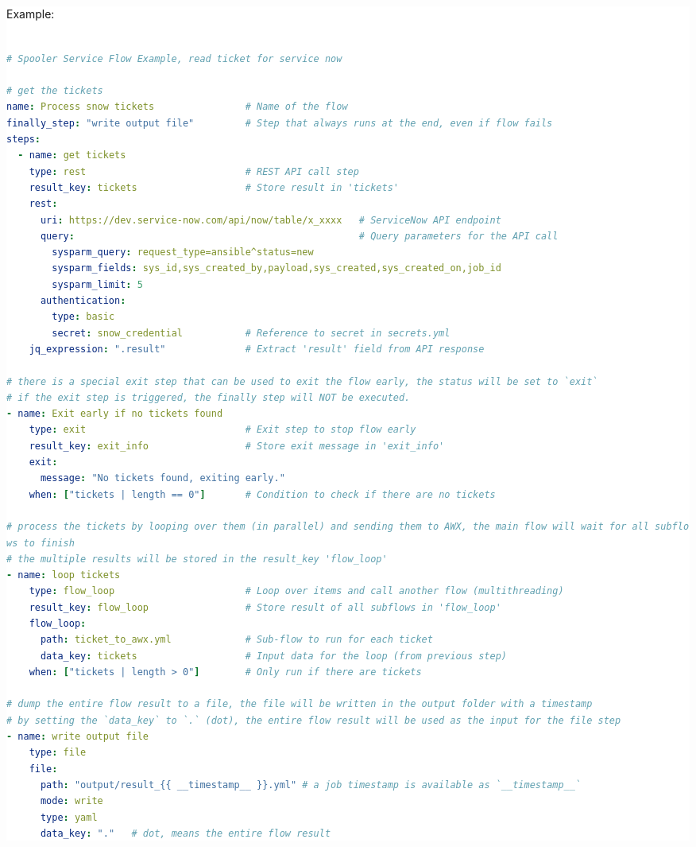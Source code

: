 
Example:
```yaml

# Spooler Service Flow Example, read ticket for service now

# get the tickets
name: Process snow tickets                # Name of the flow
finally_step: "write output file"         # Step that always runs at the end, even if flow fails
steps:
  - name: get tickets
    type: rest                            # REST API call step
    result_key: tickets                   # Store result in 'tickets'
    rest:
      uri: https://dev.service-now.com/api/now/table/x_xxxx   # ServiceNow API endpoint
      query:                                                  # Query parameters for the API call
        sysparm_query: request_type=ansible^status=new
        sysparm_fields: sys_id,sys_created_by,payload,sys_created,sys_created_on,job_id
        sysparm_limit: 5
      authentication:
        type: basic
        secret: snow_credential           # Reference to secret in secrets.yml 
    jq_expression: ".result"              # Extract 'result' field from API response

# there is a special exit step that can be used to exit the flow early, the status will be set to `exit`
# if the exit step is triggered, the finally step will NOT be executed.
- name: Exit early if no tickets found
    type: exit                            # Exit step to stop flow early
    result_key: exit_info                 # Store exit message in 'exit_info'
    exit:
      message: "No tickets found, exiting early."
    when: ["tickets | length == 0"]       # Condition to check if there are no tickets

# process the tickets by looping over them (in parallel) and sending them to AWX, the main flow will wait for all subflows to finish
# the multiple results will be stored in the result_key 'flow_loop'
- name: loop tickets
    type: flow_loop                       # Loop over items and call another flow (multithreading)
    result_key: flow_loop                 # Store result of all subflows in 'flow_loop'
    flow_loop:
      path: ticket_to_awx.yml             # Sub-flow to run for each ticket
      data_key: tickets                   # Input data for the loop (from previous step)
    when: ["tickets | length > 0"]        # Only run if there are tickets

# dump the entire flow result to a file, the file will be written in the output folder with a timestamp
# by setting the `data_key` to `.` (dot), the entire flow result will be used as the input for the file step
- name: write output file
    type: file
    file:
      path: "output/result_{{ __timestamp__ }}.yml" # a job timestamp is available as `__timestamp__`
      mode: write
      type: yaml
      data_key: "."   # dot, means the entire flow result
```
